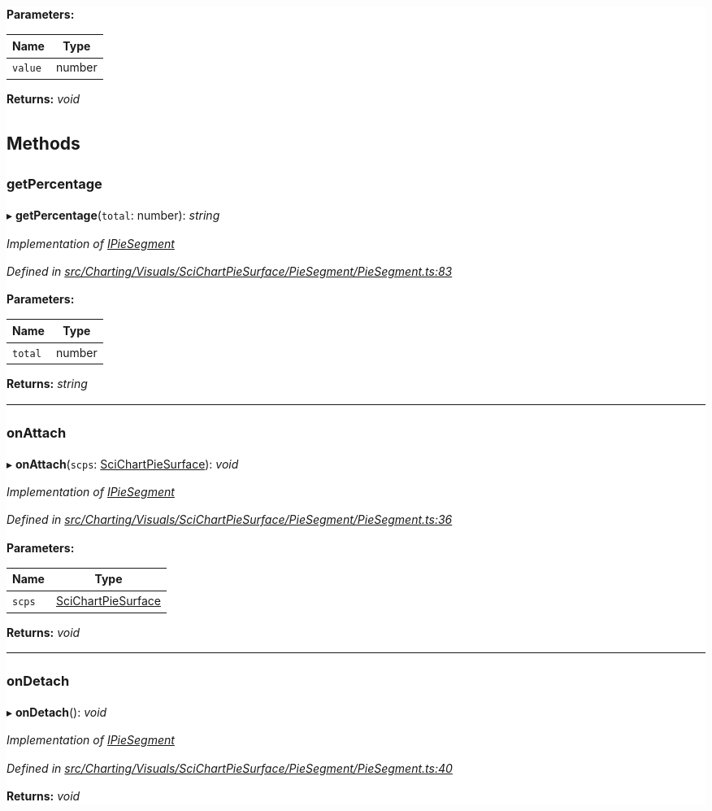 **Parameters:**

Name | Type |
------ | ------ |
`value` | number |

**Returns:** *void*

## Methods

###  getPercentage

▸ **getPercentage**(`total`: number): *string*

*Implementation of [IPieSegment](../interfaces/ipiesegment.md)*

*Defined in [src/Charting/Visuals/SciChartPieSurface/PieSegment/PieSegment.ts:83](https://github.com/ABTSoftware/SciChart.Dev/blob/ff9f38d289/Web/src/SciChart/src/Charting/Visuals/SciChartPieSurface/PieSegment/PieSegment.ts#L83)*

**Parameters:**

Name | Type |
------ | ------ |
`total` | number |

**Returns:** *string*

___

###  onAttach

▸ **onAttach**(`scps`: [SciChartPieSurface](scichartpiesurface.md)): *void*

*Implementation of [IPieSegment](../interfaces/ipiesegment.md)*

*Defined in [src/Charting/Visuals/SciChartPieSurface/PieSegment/PieSegment.ts:36](https://github.com/ABTSoftware/SciChart.Dev/blob/ff9f38d289/Web/src/SciChart/src/Charting/Visuals/SciChartPieSurface/PieSegment/PieSegment.ts#L36)*

**Parameters:**

Name | Type |
------ | ------ |
`scps` | [SciChartPieSurface](scichartpiesurface.md) |

**Returns:** *void*

___

###  onDetach

▸ **onDetach**(): *void*

*Implementation of [IPieSegment](../interfaces/ipiesegment.md)*

*Defined in [src/Charting/Visuals/SciChartPieSurface/PieSegment/PieSegment.ts:40](https://github.com/ABTSoftware/SciChart.Dev/blob/ff9f38d289/Web/src/SciChart/src/Charting/Visuals/SciChartPieSurface/PieSegment/PieSegment.ts#L40)*

**Returns:** *void*
